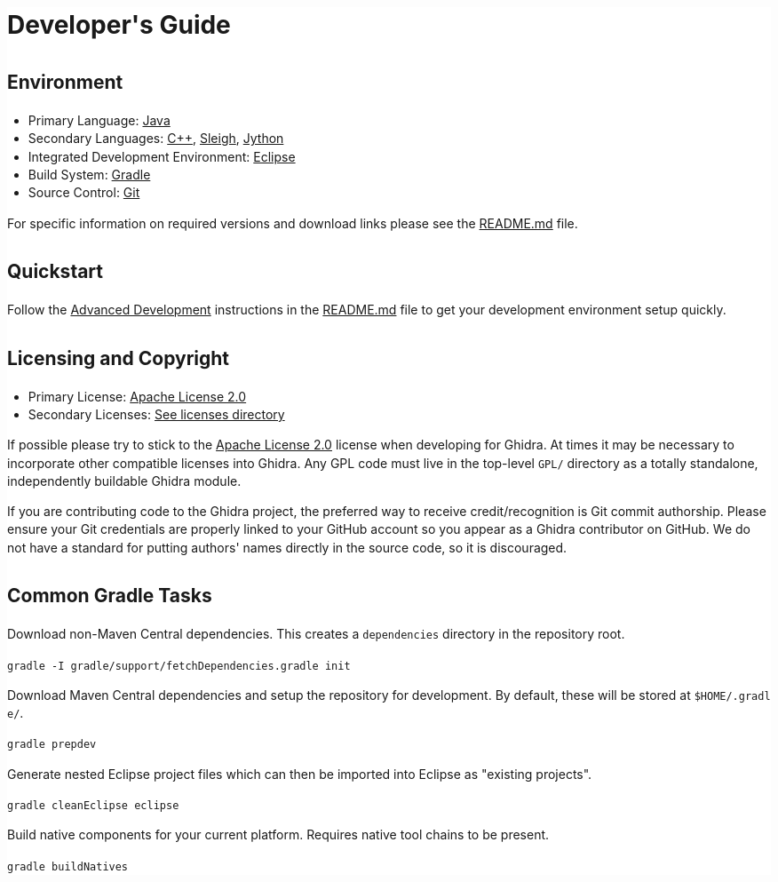 # Developer's Guide

## Environment
* Primary Language: [Java][java]
* Secondary Languages: [C++][cpp], [Sleigh][sleigh], [Jython][jython]
* Integrated Development Environment: [Eclipse][eclipse]
* Build System: [Gradle][gradle]
* Source Control: [Git][git]

For specific information on required versions and download links please see the 
[README.md](README.md) file.

## Quickstart
Follow the [Advanced Development](README.md#advanced-development) instructions in the [
README.md](README.md) file to get your development environment setup quickly. 

## Licensing and Copyright
* Primary License: [Apache License 2.0][apache]
* Secondary Licenses: [See licenses directory](licenses)

If possible please try to stick to the [Apache License 2.0][apache]
license when developing for Ghidra.  At times it may be necessary to incorporate other compatible 
licenses into Ghidra.  Any GPL code must live in the top-level `GPL/` directory as a totally 
standalone, independently buildable Ghidra module.

If you are contributing code to the Ghidra project, the preferred way to receive credit/recognition 
is Git commit authorship.  Please ensure your Git credentials are properly linked to your GitHub 
account so you appear as a Ghidra contributor on GitHub.  We do not have a standard for putting 
authors' names directly in the source code, so it is discouraged.

## Common Gradle Tasks
Download non-Maven Central dependencies.  This creates a `dependencies` directory in the repository
root.
```
gradle -I gradle/support/fetchDependencies.gradle init
```

Download Maven Central dependencies and setup the repository for development.  By default, these 
will be stored at `$HOME/.gradle/`.
```
gradle prepdev
```

Generate nested Eclipse project files which can then be imported into Eclipse as "existing 
projects".
```
gradle cleanEclipse eclipse
```

Build native components for your current platform.  Requires native tool chains to be present.
```
gradle buildNatives
```


[java]: https://dev.java
[cpp]: https://isocpp.org
[sleigh]: https://htmlpreview.github.io/?https://github.com/NationalSecurityAgency/ghidra/blob/master/GhidraDocs/languages/index.html
[jython]: https://www.jython.org
[eclipse]: https://www.eclipse.org/downloads/
[gradle]: https://gradle.org
[git]: https://git-scm.com
[apache]: https://www.apache.org/licenses/LICENSE-2.0
[fork]: https://docs.github.com/en/get-started/quickstart/fork-a-repo
[ghidra-data]: https://github.com/NationalSecurityAgency/ghidra-data
[DbgGuide]: DebuggerDevGuide.md